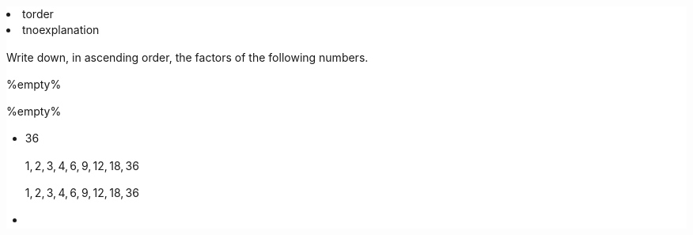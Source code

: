 <li>
torder
</li>
<li>
tnoexplanation
</li>
</ul>
</div>
<div class='question question'>

Write down, in ascending order, the factors of the following numbers. 

</div>
<div class='workings'>
<div class='working'>

%empty%

</div>
</div>
<div class='answers'>
<div class='answer'>

%empty%

</div>
</div>
<ul class='subquestion TODO'>
<li>
<div class='question_envelope rag_red subquestion'>
<div class='topics'>
<ul>
</ul>
</div>
<div class='question subquestion'>

$36$

</div>
<div class='workings'>
<div class='working'>

$1, 2, 3, 4, 6, 9, 12, 18, 36$

</div>
</div>
<div class='answers'>
<div class='answer'>

$1, 2, 3, 4, 6, 9, 12, 18, 36$

</div>
</div>

</div>
</li>
<li>
<div class='question_envelope rag_red subquestion'>
<div class='topics'>
<ul>
</ul>
</div>
<div class='question subquestion'>
